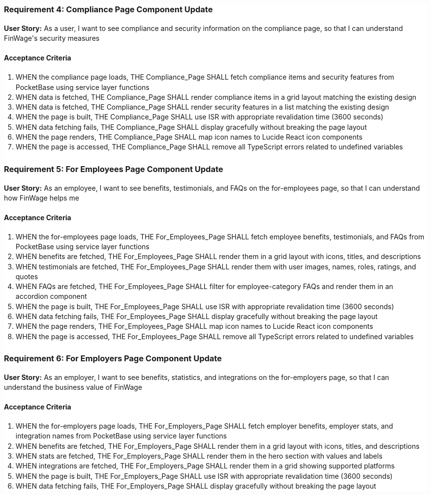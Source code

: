 ### Requirement 4: Compliance Page Component Update

**User Story:** As a user, I want to see compliance and security information on the compliance page, so that I can understand FinWage's security measures

#### Acceptance Criteria

1. WHEN the compliance page loads, THE Compliance_Page SHALL fetch compliance items and security features from PocketBase using service layer functions
2. WHEN data is fetched, THE Compliance_Page SHALL render compliance items in a grid layout matching the existing design
3. WHEN data is fetched, THE Compliance_Page SHALL render security features in a list matching the existing design
4. WHEN the page is built, THE Compliance_Page SHALL use ISR with appropriate revalidation time (3600 seconds)
5. WHEN data fetching fails, THE Compliance_Page SHALL display gracefully without breaking the page layout
6. WHEN the page renders, THE Compliance_Page SHALL map icon names to Lucide React icon components
7. WHEN the page is accessed, THE Compliance_Page SHALL remove all TypeScript errors related to undefined variables

### Requirement 5: For Employees Page Component Update

**User Story:** As an employee, I want to see benefits, testimonials, and FAQs on the for-employees page, so that I can understand how FinWage helps me

#### Acceptance Criteria

1. WHEN the for-employees page loads, THE For_Employees_Page SHALL fetch employee benefits, testimonials, and FAQs from PocketBase using service layer functions
2. WHEN benefits are fetched, THE For_Employees_Page SHALL render them in a grid layout with icons, titles, and descriptions
3. WHEN testimonials are fetched, THE For_Employees_Page SHALL render them with user images, names, roles, ratings, and quotes
4. WHEN FAQs are fetched, THE For_Employees_Page SHALL filter for employee-category FAQs and render them in an accordion component
5. WHEN the page is built, THE For_Employees_Page SHALL use ISR with appropriate revalidation time (3600 seconds)
6. WHEN data fetching fails, THE For_Employees_Page SHALL display gracefully without breaking the page layout
7. WHEN the page renders, THE For_Employees_Page SHALL map icon names to Lucide React icon components
8. WHEN the page is accessed, THE For_Employees_Page SHALL remove all TypeScript errors related to undefined variables

### Requirement 6: For Employers Page Component Update

**User Story:** As an employer, I want to see benefits, statistics, and integrations on the for-employers page, so that I can understand the business value of FinWage

#### Acceptance Criteria

1. WHEN the for-employers page loads, THE For_Employers_Page SHALL fetch employer benefits, employer stats, and integration names from PocketBase using service layer functions
2. WHEN benefits are fetched, THE For_Employers_Page SHALL render them in a grid layout with icons, titles, and descriptions
3. WHEN stats are fetched, THE For_Employers_Page SHALL render them in the hero section with values and labels
4. WHEN integrations are fetched, THE For_Employers_Page SHALL render them in a grid showing supported platforms
5. WHEN the page is built, THE For_Employers_Page SHALL use ISR with appropriate revalidation time (3600 seconds)
6. WHEN data fetching fails, THE For_Employers_Page SHALL display gracefully without breaking the page layout